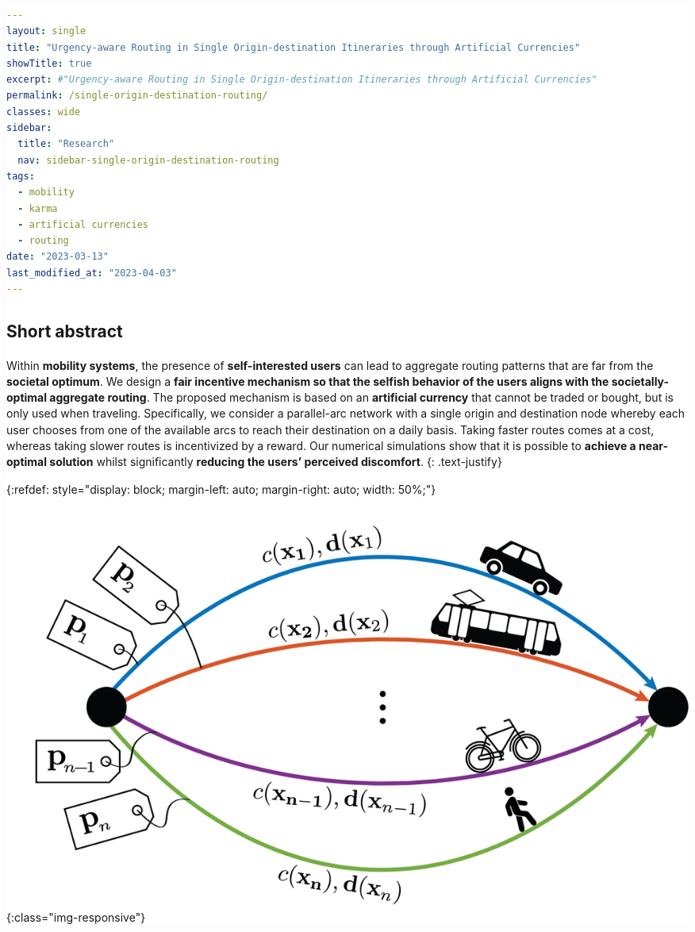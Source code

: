 ```yaml
---
layout: single
title: "Urgency-aware Routing in Single Origin-destination Itineraries through Artificial Currencies"
showTitle: true
excerpt: #"Urgency-aware Routing in Single Origin-destination Itineraries through Artificial Currencies"
permalink: /single-origin-destination-routing/
classes: wide
sidebar:
  title: "Research"
  nav: sidebar-single-origin-destination-routing
tags:
  - mobility
  - karma
  - artificial currencies
  - routing
date: "2023-03-13"
last_modified_at: "2023-04-03"
---
```


## Short abstract
Within **mobility systems**, the presence of **self-interested users** can lead to aggregate routing patterns that are far from the **societal optimum**. We design a **fair incentive mechanism so that the selfish behavior of the users aligns with the societally-optimal aggregate routing**. The proposed mechanism is based on an **artificial currency** that cannot be traded or bought, but is only used when traveling. Specifically, we consider a parallel-arc network with a single origin and destination node whereby each user chooses from one of the available arcs to reach their destination on a daily basis. Taking faster routes comes at a cost, whereas taking slower routes is incentivized by a reward. Our numerical simulations show that it is possible to **achieve a near-optimal solution** whilst significantly **reducing the users’ perceived discomfort**.
{: .text-justify}

{:refdef: style="display: block; margin-left: auto; margin-right: auto; width: 50%;"}
![single-origin-destination-routing](/assets/img/research/single-origin-destination-routing/teaser.webp){:class="img-responsive"}